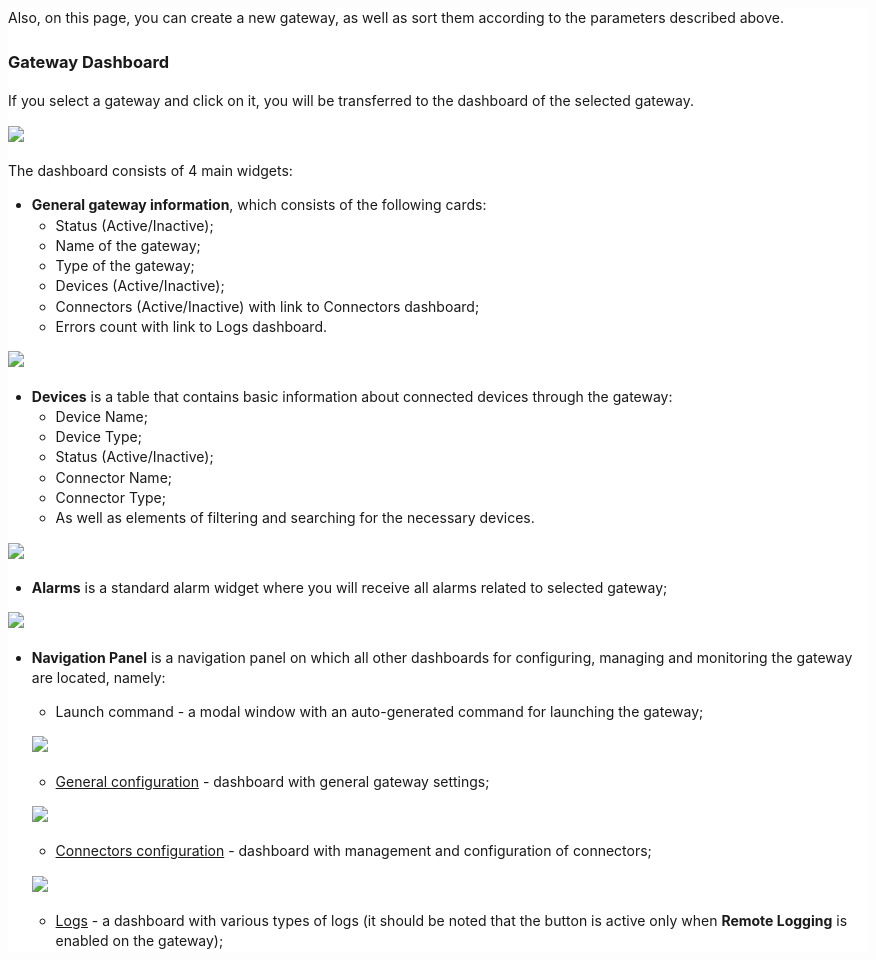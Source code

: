 Also, on this page, you can create a new gateway, as well as sort them according to the parameters described above.

### Gateway Dashboard

If you select a gateway and click on it, you will be transferred to the dashboard of the selected gateway.

![](https://img.thingsboard.io/gateway/dashboard/gateway-dashboard.png)

The dashboard consists of 4 main widgets:
- **General gateway information**, which consists of the following cards:
   - Status (Active/Inactive);
   - Name of the gateway;
   - Type of the gateway;
   - Devices (Active/Inactive);
   - Connectors (Active/Inactive) with link to Connectors dashboard;
   - Errors count with link to Logs dashboard.

![](https://img.thingsboard.io/gateway/dashboard/gateway-dashboard-cards.png)

- **Devices** is a table that contains basic information about connected devices through the gateway:
   - Device Name;
   - Device Type;
   - Status (Active/Inactive);
   - Connector Name;
   - Connector Type;
   - As well as elements of filtering and searching for the necessary devices.

![](https://img.thingsboard.io/gateway/dashboard/gateway-dashboard-devices.png)

- **Alarms** is a standard alarm widget where you will receive all alarms related to selected gateway;

![](https://img.thingsboard.io/gateway/dashboard/gateway-dashboard-alarms.png)

- **Navigation Panel** is a navigation panel on which all other dashboards for configuring, managing and monitoring the gateway are located, namely:
   - Launch command - a modal window with an auto-generated command for launching the gateway;
  
   ![](https://img.thingsboard.io/gateway/dashboard/gateway-dashboard-launch-command.png)

   - [General configuration](#general-configuration) - dashboard with general gateway settings;
  
   [![](https://img.thingsboard.io/gateway/dashboard/gateway-dashboard-gen-conf-button.png)](#general-configuration)

   - [Connectors configuration](#connector-configuration) - dashboard with management and configuration of connectors;
  
   [![](https://img.thingsboard.io/gateway/dashboard/gateway-dashboard-connectors-conf-button.png)](#connector-configuration)

   - [Logs](#logs) - a dashboard with various types of logs (it should be noted that the button is active only when **Remote Logging** is enabled on the gateway);
  